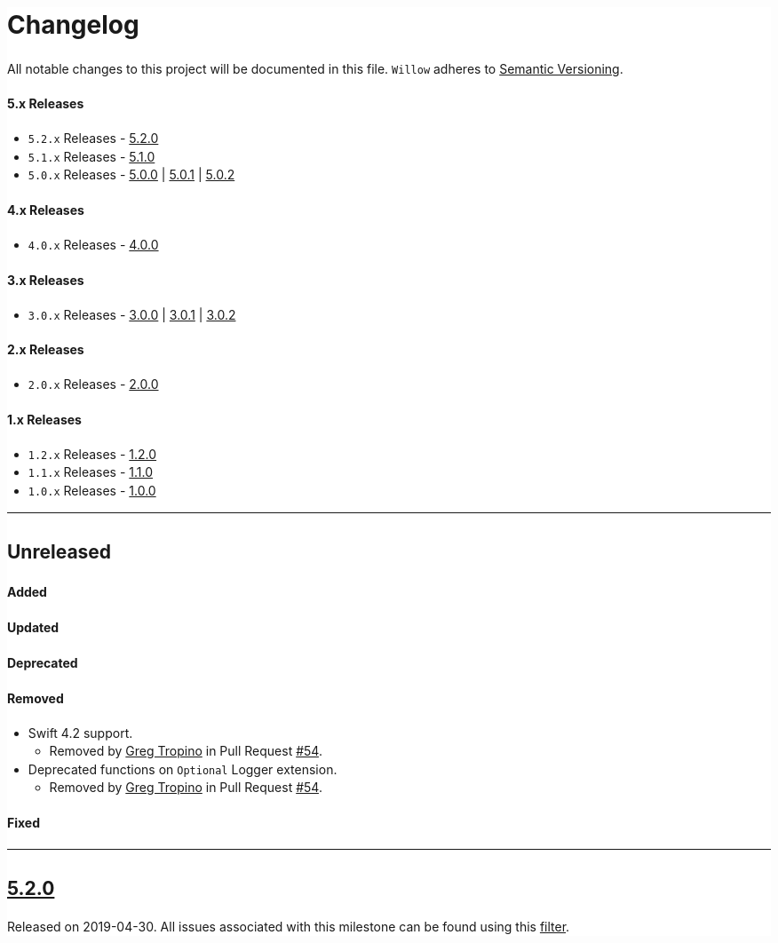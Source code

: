 # Changelog

All notable changes to this project will be documented in this file.
`Willow` adheres to [Semantic Versioning](http://semver.org/).

#### 5.x Releases

- `5.2.x` Releases - [5.2.0](#520)
- `5.1.x` Releases - [5.1.0](#510)
- `5.0.x` Releases - [5.0.0](#500) | [5.0.1](#501) | [5.0.2](#502)

#### 4.x Releases

- `4.0.x` Releases - [4.0.0](#400)

#### 3.x Releases

- `3.0.x` Releases - [3.0.0](#300) | [3.0.1](#301) | [3.0.2](#302)

#### 2.x Releases

- `2.0.x` Releases - [2.0.0](#200)

#### 1.x Releases

- `1.2.x` Releases - [1.2.0](#120)
- `1.1.x` Releases - [1.1.0](#110)
- `1.0.x` Releases - [1.0.0](#100)

---

## Unreleased

#### Added

#### Updated

#### Deprecated

#### Removed
- Swift 4.2 support.
  - Removed by [Greg Tropino](https://github.com/gtrop1) in Pull Request [#54](https://github.com/Nike-Inc/Willow/pull/55).
- Deprecated functions on `Optional` Logger extension.
  - Removed by [Greg Tropino](https://github.com/gtrop1) in Pull Request [#54](https://github.com/Nike-Inc/Willow/pull/55).

#### Fixed

---

## [5.2.0](https://github.com/Nike-Inc/Willow/releases/tag/5.2.0)
Released on 2019-04-30. All issues associated with this milestone can be found using this
[filter](https://github.com/Nike-Inc/Willow/milestone/13?closed=1).
